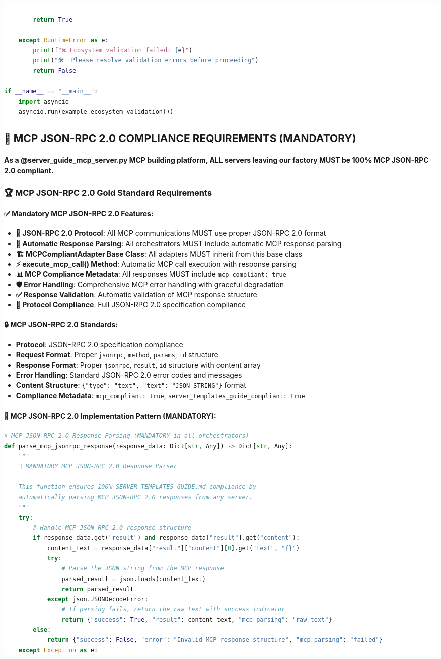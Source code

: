 ```python
            
        return True
        
    except RuntimeError as e:
        print(f"❌ Ecosystem validation failed: {e}")
        print("🛠️  Please resolve validation errors before proceeding")
        return False

if __name__ == "__main__":
    import asyncio
    asyncio.run(example_ecosystem_validation())
```

## 🔐 MCP JSON-RPC 2.0 COMPLIANCE REQUIREMENTS (MANDATORY)

**As a @server_guide_mcp_server.py MCP building platform, ALL servers leaving our factory MUST be 100% MCP JSON-RPC 2.0 compliant.**

### 🏆 MCP JSON-RPC 2.0 Gold Standard Requirements

#### ✅ Mandatory MCP JSON-RPC 2.0 Features:
- **📡 JSON-RPC 2.0 Protocol**: All MCP communications MUST use proper JSON-RPC 2.0 format
- **🔄 Automatic Response Parsing**: All orchestrators MUST include automatic MCP response parsing
- **🏗️ MCPCompliantAdapter Base Class**: All adapters MUST inherit from this base class
- **⚡ execute_mcp_call() Method**: Automatic MCP call execution with response parsing
- **📊 MCP Compliance Metadata**: All responses MUST include `mcp_compliant: true`
- **🛡️ Error Handling**: Comprehensive MCP error handling with graceful degradation
- **✅ Response Validation**: Automatic validation of MCP response structure
- **🎯 Protocol Compliance**: Full JSON-RPC 2.0 specification compliance

#### 🔒 MCP JSON-RPC 2.0 Standards:
- **Protocol**: JSON-RPC 2.0 specification compliance
- **Request Format**: Proper `jsonrpc`, `method`, `params`, `id` structure
- **Response Format**: Proper `jsonrpc`, `result`, `id` structure with content array
- **Error Handling**: Standard JSON-RPC 2.0 error codes and messages
- **Content Structure**: `{"type": "text", "text": "JSON_STRING"}` format
- **Compliance Metadata**: `mcp_compliant: true`, `server_templates_guide_compliant: true`

#### 📁 MCP JSON-RPC 2.0 Implementation Pattern (MANDATORY):
```python
# MCP JSON-RPC 2.0 Response Parsing (MANDATORY in all orchestrators)
def parse_mcp_jsonrpc_response(response_data: Dict[str, Any]) -> Dict[str, Any]:
    """
    🌟 MANDATORY MCP JSON-RPC 2.0 Response Parser
    
    This function ensures 100% SERVER_TEMPLATES_GUIDE.md compliance by
    automatically parsing MCP JSON-RPC 2.0 responses from any server.
    """
    try:
        # Handle MCP JSON-RPC 2.0 response structure
        if response_data.get("result") and response_data["result"].get("content"):
            content_text = response_data["result"]["content"][0].get("text", "{}")
            try:
                # Parse the JSON string from the MCP response
                parsed_result = json.loads(content_text)
                return parsed_result
            except json.JSONDecodeError:
                # If parsing fails, return the raw text with success indicator
                return {"success": True, "result": content_text, "mcp_parsing": "raw_text"}
        else:
            return {"success": False, "error": "Invalid MCP response structure", "mcp_parsing": "failed"}
    except Exception as e:
```